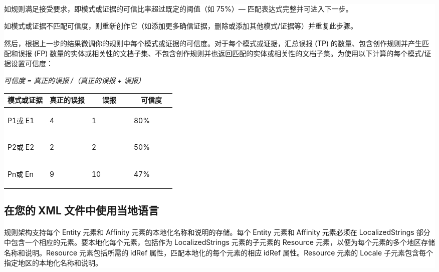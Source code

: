 如规则满足接受要求，即模式或证据的可信比率超过既定的阈值（如 75%）— 匹配表达式完整并可进入下一步。

如模式或证据不匹配可信度，则重新创作它（如添加更多确信证据，删除或添加其他模式/证据等）并重复此步骤。

然后，根据上一步的结果微调你的规则中每个模式或证据的可信度。对于每个模式或证据，汇总误报 (TP) 的数量、包含创作规则并产生匹配和误报 (FP) 数量的实体或相关性的文档子集、不包含创作规则并也返回匹配的实体或相关性的文档子集。为使用以下计算的每个模式/证据设置可信度：

*可信度 = 真正的误报 /（真正的误报 + 误报）*


<table>
<colgroup>
<col style="width: 25%" />
<col style="width: 25%" />
<col style="width: 25%" />
<col style="width: 25%" />
</colgroup>
<thead>
<tr class="header">
<th>模式或证据</th>
<th>真正的误报</th>
<th>误报</th>
<th>可信度</th>
</tr>
</thead>
<tbody>
<tr class="odd">
<td><p>P1或 E1</p></td>
<td><p>4</p></td>
<td><p>1</p></td>
<td><p>80%</p></td>
</tr>
<tr class="even">
<td><p>P2或 E2</p></td>
<td><p>2</p></td>
<td><p>2</p></td>
<td><p>50%</p></td>
</tr>
<tr class="odd">
<td><p>Pn或 En</p></td>
<td><p>9</p></td>
<td><p>10</p></td>
<td><p>47%</p></td>
</tr>
</tbody>
</table>


## 在您的 XML 文件中使用当地语言

规则架构支持每个 Entity 元素和 Affinity 元素的本地化名称和说明的存储。每个 Entity 元素和 Affinity 元素必须在 LocalizedStrings 部分中包含一个相应的元素。要本地化每个元素，包括作为 LocalizedStrings 元素的子元素的 Resource 元素，以便为每个元素的多个地区存储名称和说明。Resource 元素包括所需的 idRef 属性，匹配本地化的每个元素的相应 idRef 属性。Resource 元素的 Locale 子元素包含每个指定地区的本地化名称和说明。
